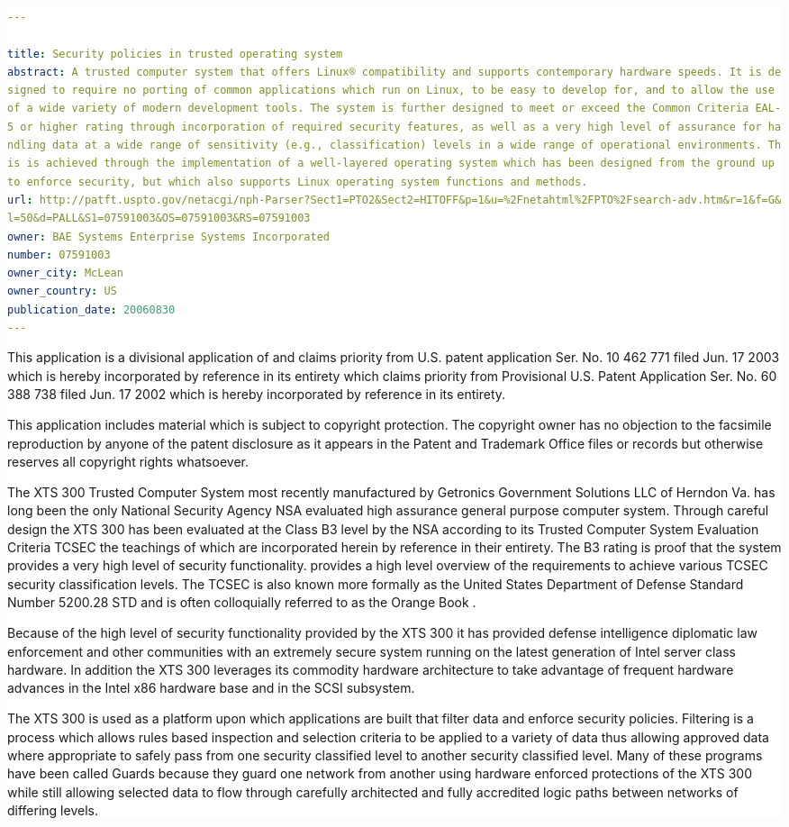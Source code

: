 ```yaml
---

title: Security policies in trusted operating system
abstract: A trusted computer system that offers Linux® compatibility and supports contemporary hardware speeds. It is designed to require no porting of common applications which run on Linux, to be easy to develop for, and to allow the use of a wide variety of modern development tools. The system is further designed to meet or exceed the Common Criteria EAL-5 or higher rating through incorporation of required security features, as well as a very high level of assurance for handling data at a wide range of sensitivity (e.g., classification) levels in a wide range of operational environments. This is achieved through the implementation of a well-layered operating system which has been designed from the ground up to enforce security, but which also supports Linux operating system functions and methods.
url: http://patft.uspto.gov/netacgi/nph-Parser?Sect1=PTO2&Sect2=HITOFF&p=1&u=%2Fnetahtml%2FPTO%2Fsearch-adv.htm&r=1&f=G&l=50&d=PALL&S1=07591003&OS=07591003&RS=07591003
owner: BAE Systems Enterprise Systems Incorporated
number: 07591003
owner_city: McLean
owner_country: US
publication_date: 20060830
---
```

This application is a divisional application of and claims priority from U.S. patent application Ser. No. 10 462 771 filed Jun. 17 2003 which is hereby incorporated by reference in its entirety which claims priority from Provisional U.S. Patent Application Ser. No. 60 388 738 filed Jun. 17 2002 which is hereby incorporated by reference in its entirety.

This application includes material which is subject to copyright protection. The copyright owner has no objection to the facsimile reproduction by anyone of the patent disclosure as it appears in the Patent and Trademark Office files or records but otherwise reserves all copyright rights whatsoever.

The XTS 300 Trusted Computer System most recently manufactured by Getronics Government Solutions LLC of Herndon Va. has long been the only National Security Agency NSA evaluated high assurance general purpose computer system. Through careful design the XTS 300 has been evaluated at the Class B3 level by the NSA according to its Trusted Computer System Evaluation Criteria TCSEC the teachings of which are incorporated herein by reference in their entirety. The B3 rating is proof that the system provides a very high level of security functionality. provides a high level overview of the requirements to achieve various TCSEC security classification levels. The TCSEC is also known more formally as the United States Department of Defense Standard Number 5200.28 STD and is often colloquially referred to as the Orange Book .

Because of the high level of security functionality provided by the XTS 300 it has provided defense intelligence diplomatic law enforcement and other communities with an extremely secure system running on the latest generation of Intel server class hardware. In addition the XTS 300 leverages its commodity hardware architecture to take advantage of frequent hardware advances in the Intel x86 hardware base and in the SCSI subsystem.

The XTS 300 is used as a platform upon which applications are built that filter data and enforce security policies. Filtering is a process which allows rules based inspection and selection criteria to be applied to a variety of data thus allowing approved data where appropriate to safely pass from one security classified level to another security classified level. Many of these programs have been called Guards because they guard one network from another using hardware enforced protections of the XTS 300 while still allowing selected data to flow through carefully architected and fully accredited logic paths between networks of differing levels.
